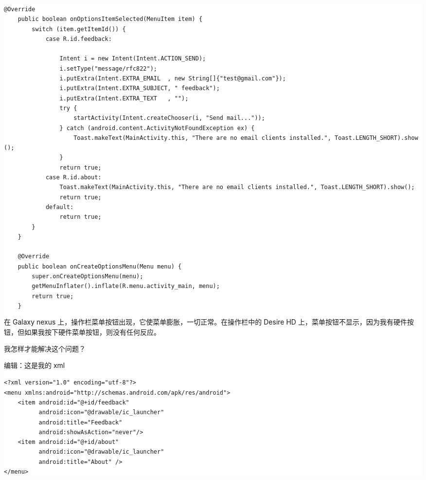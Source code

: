 ```
@Override
    public boolean onOptionsItemSelected(MenuItem item) {
        switch (item.getItemId()) {
            case R.id.feedback:

                Intent i = new Intent(Intent.ACTION_SEND);
                i.setType("message/rfc822");
                i.putExtra(Intent.EXTRA_EMAIL  , new String[]{"test@gmail.com"});
                i.putExtra(Intent.EXTRA_SUBJECT, " feedback");
                i.putExtra(Intent.EXTRA_TEXT   , "");
                try {
                    startActivity(Intent.createChooser(i, "Send mail..."));
                } catch (android.content.ActivityNotFoundException ex) {
                    Toast.makeText(MainActivity.this, "There are no email clients installed.", Toast.LENGTH_SHORT).show();
                }
                return true;
            case R.id.about:
                Toast.makeText(MainActivity.this, "There are no email clients installed.", Toast.LENGTH_SHORT).show();
                return true;
            default:
                return true;
        }
    }

    @Override
    public boolean onCreateOptionsMenu(Menu menu) {
        super.onCreateOptionsMenu(menu);
        getMenuInflater().inflate(R.menu.activity_main, menu);
        return true;
    } 
```

在 Galaxy nexus 上，操作栏菜单按钮出现，它使菜单膨胀，一切正常。在操作栏中的 Desire HD 上，菜单按钮不显示，因为我有硬件按钮，但如果我按下硬件菜单按钮，则没有任何反应。

我怎样才能解决这个问题？

编辑：这是我的 xml

```
<?xml version="1.0" encoding="utf-8"?>
<menu xmlns:android="http://schemas.android.com/apk/res/android">
    <item android:id="@+id/feedback"
          android:icon="@drawable/ic_launcher"
          android:title="Feedback"
          android:showAsAction="never"/>
    <item android:id="@+id/about"
          android:icon="@drawable/ic_launcher"
          android:title="About" />
</menu> 
```
